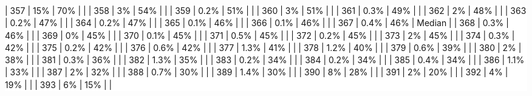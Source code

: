 | 357 | 15% | 70% |  |
| 358 | 3% | 54% |  |
| 359 | 0.2% | 51% |  |
| 360 | 3% | 51% |  |
| 361 | 0.3% | 49% |  |
| 362 | 2% | 48% |  |
| 363 | 0.2% | 47% |  |
| 364 | 0.2% | 47% |  |
| 365 | 0.1% | 46% |  |
| 366 | 0.1% | 46% |  |
| 367 | 0.4% | 46% | Median |
| 368 | 0.3% | 46% |  |
| 369 | 0% | 45% |  |
| 370 | 0.1% | 45% |  |
| 371 | 0.5% | 45% |  |
| 372 | 0.2% | 45% |  |
| 373 | 2% | 45% |  |
| 374 | 0.3% | 42% |  |
| 375 | 0.2% | 42% |  |
| 376 | 0.6% | 42% |  |
| 377 | 1.3% | 41% |  |
| 378 | 1.2% | 40% |  |
| 379 | 0.6% | 39% |  |
| 380 | 2% | 38% |  |
| 381 | 0.3% | 36% |  |
| 382 | 1.3% | 35% |  |
| 383 | 0.2% | 34% |  |
| 384 | 0.2% | 34% |  |
| 385 | 0.4% | 34% |  |
| 386 | 1.1% | 33% |  |
| 387 | 2% | 32% |  |
| 388 | 0.7% | 30% |  |
| 389 | 1.4% | 30% |  |
| 390 | 8% | 28% |  |
| 391 | 2% | 20% |  |
| 392 | 4% | 19% |  |
| 393 | 6% | 15% |  |